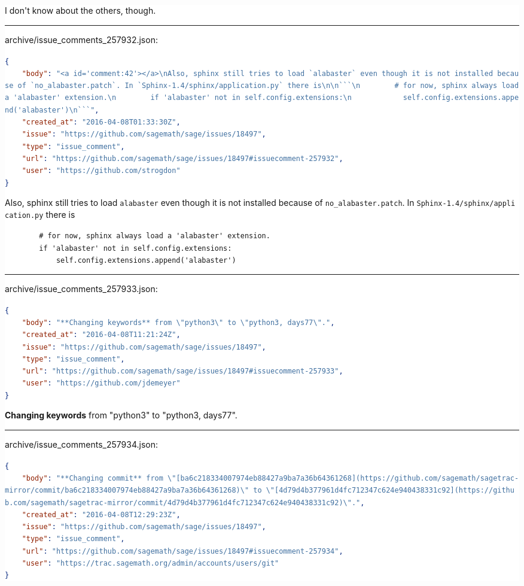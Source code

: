 ```diff
```
I don't know about the others, though.



---

archive/issue_comments_257932.json:
```json
{
    "body": "<a id='comment:42'></a>\nAlso, sphinx still tries to load `alabaster` even though it is not installed because of `no_alabaster.patch`. In `Sphinx-1.4/sphinx/application.py` there is\n\n```\n        # for now, sphinx always load a 'alabaster' extension.\n        if 'alabaster' not in self.config.extensions:\n            self.config.extensions.append('alabaster')\n```",
    "created_at": "2016-04-08T01:33:30Z",
    "issue": "https://github.com/sagemath/sage/issues/18497",
    "type": "issue_comment",
    "url": "https://github.com/sagemath/sage/issues/18497#issuecomment-257932",
    "user": "https://github.com/strogdon"
}
```

<a id='comment:42'></a>
Also, sphinx still tries to load `alabaster` even though it is not installed because of `no_alabaster.patch`. In `Sphinx-1.4/sphinx/application.py` there is

```
        # for now, sphinx always load a 'alabaster' extension.
        if 'alabaster' not in self.config.extensions:
            self.config.extensions.append('alabaster')
```



---

archive/issue_comments_257933.json:
```json
{
    "body": "**Changing keywords** from \"python3\" to \"python3, days77\".",
    "created_at": "2016-04-08T11:21:24Z",
    "issue": "https://github.com/sagemath/sage/issues/18497",
    "type": "issue_comment",
    "url": "https://github.com/sagemath/sage/issues/18497#issuecomment-257933",
    "user": "https://github.com/jdemeyer"
}
```

**Changing keywords** from "python3" to "python3, days77".



---

archive/issue_comments_257934.json:
```json
{
    "body": "**Changing commit** from \"[ba6c218334007974eb88427a9ba7a36b64361268](https://github.com/sagemath/sagetrac-mirror/commit/ba6c218334007974eb88427a9ba7a36b64361268)\" to \"[4d79d4b377961d4fc712347c624e940438331c92](https://github.com/sagemath/sagetrac-mirror/commit/4d79d4b377961d4fc712347c624e940438331c92)\".",
    "created_at": "2016-04-08T12:29:23Z",
    "issue": "https://github.com/sagemath/sage/issues/18497",
    "type": "issue_comment",
    "url": "https://github.com/sagemath/sage/issues/18497#issuecomment-257934",
    "user": "https://trac.sagemath.org/admin/accounts/users/git"
}
```
